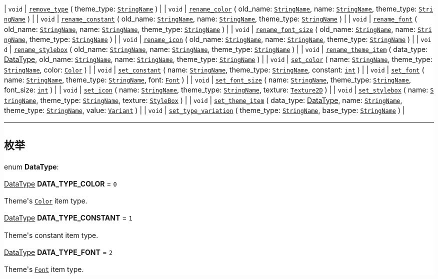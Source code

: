 | `void`                                            | [`remove_type`](class_thememd#class_theme_method_remove_type) ( theme_type: [`StringName`](class_stringname.md) )                                                                                                                                                    |
| `void`                                            | [`rename_color`](class_thememd#class_theme_method_rename_color) ( old_name: [`StringName`](class_stringname.md), name: [`StringName`](class_stringname.md), theme_type: [`StringName`](class_stringname.md) )                                                        |
| `void`                                            | [`rename_constant`](class_thememd#class_theme_method_rename_constant) ( old_name: [`StringName`](class_stringname.md), name: [`StringName`](class_stringname.md), theme_type: [`StringName`](class_stringname.md) )                                                  |
| `void`                                            | [`rename_font`](class_thememd#class_theme_method_rename_font) ( old_name: [`StringName`](class_stringname.md), name: [`StringName`](class_stringname.md), theme_type: [`StringName`](class_stringname.md) )                                                          |
| `void`                                            | [`rename_font_size`](class_thememd#class_theme_method_rename_font_size) ( old_name: [`StringName`](class_stringname.md), name: [`StringName`](class_stringname.md), theme_type: [`StringName`](class_stringname.md) )                                                |
| `void`                                            | [`rename_icon`](class_thememd#class_theme_method_rename_icon) ( old_name: [`StringName`](class_stringname.md), name: [`StringName`](class_stringname.md), theme_type: [`StringName`](class_stringname.md) )                                                          |
| `void`                                            | [`rename_stylebox`](class_thememd#class_theme_method_rename_stylebox) ( old_name: [`StringName`](class_stringname.md), name: [`StringName`](class_stringname.md), theme_type: [`StringName`](class_stringname.md) )                                                  |
| `void`                                            | [`rename_theme_item`](class_thememd#class_theme_method_rename_theme_item) ( data_type: [DataType](#enum_theme_datatype), old_name: [`StringName`](class_stringname.md), name: [`StringName`](class_stringname.md), theme_type: [`StringName`](class_stringname.md) ) |
| `void`                                            | [`set_color`](class_thememd#class_theme_method_set_color) ( name: [`StringName`](class_stringname.md), theme_type: [`StringName`](class_stringname.md), color: [`Color`](class_color.md) )                                                                           |
| `void`                                            | [`set_constant`](class_thememd#class_theme_method_set_constant) ( name: [`StringName`](class_stringname.md), theme_type: [`StringName`](class_stringname.md), constant: [`int`](class_int.md) )                                                                      |
| `void`                                            | [`set_font`](class_thememd#class_theme_method_set_font) ( name: [`StringName`](class_stringname.md), theme_type: [`StringName`](class_stringname.md), font: [`Font`](class_font.md) )                                                                                |
| `void`                                            | [`set_font_size`](class_thememd#class_theme_method_set_font_size) ( name: [`StringName`](class_stringname.md), theme_type: [`StringName`](class_stringname.md), font_size: [`int`](class_int.md) )                                                                   |
| `void`                                            | [`set_icon`](class_thememd#class_theme_method_set_icon) ( name: [`StringName`](class_stringname.md), theme_type: [`StringName`](class_stringname.md), texture: [`Texture2D`](class_texture2d.md) )                                                                   |
| `void`                                            | [`set_stylebox`](class_thememd#class_theme_method_set_stylebox) ( name: [`StringName`](class_stringname.md), theme_type: [`StringName`](class_stringname.md), texture: [`StyleBox`](class_stylebox.md) )                                                             |
| `void`                                            | [`set_theme_item`](class_thememd#class_theme_method_set_theme_item) ( data_type: [DataType](#enum_theme_datatype), name: [`StringName`](class_stringname.md), theme_type: [`StringName`](class_stringname.md), value: [`Variant`](class_variant.md) )                |
| `void`                                            | [`set_type_variation`](class_thememd#class_theme_method_set_type_variation) ( theme_type: [`StringName`](class_stringname.md), base_type: [`StringName`](class_stringname.md) )                                                                                      |



---

## 枚举

<div id="_class_enum_theme_datatype"></div>

enum **DataType**: <div id="enum_theme_datatype"></div>

<div id="_class_theme_constant_data_type_color"></div>

[DataType](#enum_theme_datatype) **DATA_TYPE_COLOR** = ``0``

Theme's [`Color`](class_color.md) item type.

<div id="_class_theme_constant_data_type_constant"></div>

[DataType](#enum_theme_datatype) **DATA_TYPE_CONSTANT** = ``1``

Theme's constant item type.

<div id="_class_theme_constant_data_type_font"></div>

[DataType](#enum_theme_datatype) **DATA_TYPE_FONT** = ``2``

Theme's [`Font`](class_font.md) item type.

<div id="_class_theme_constant_data_type_font_size"></div>
